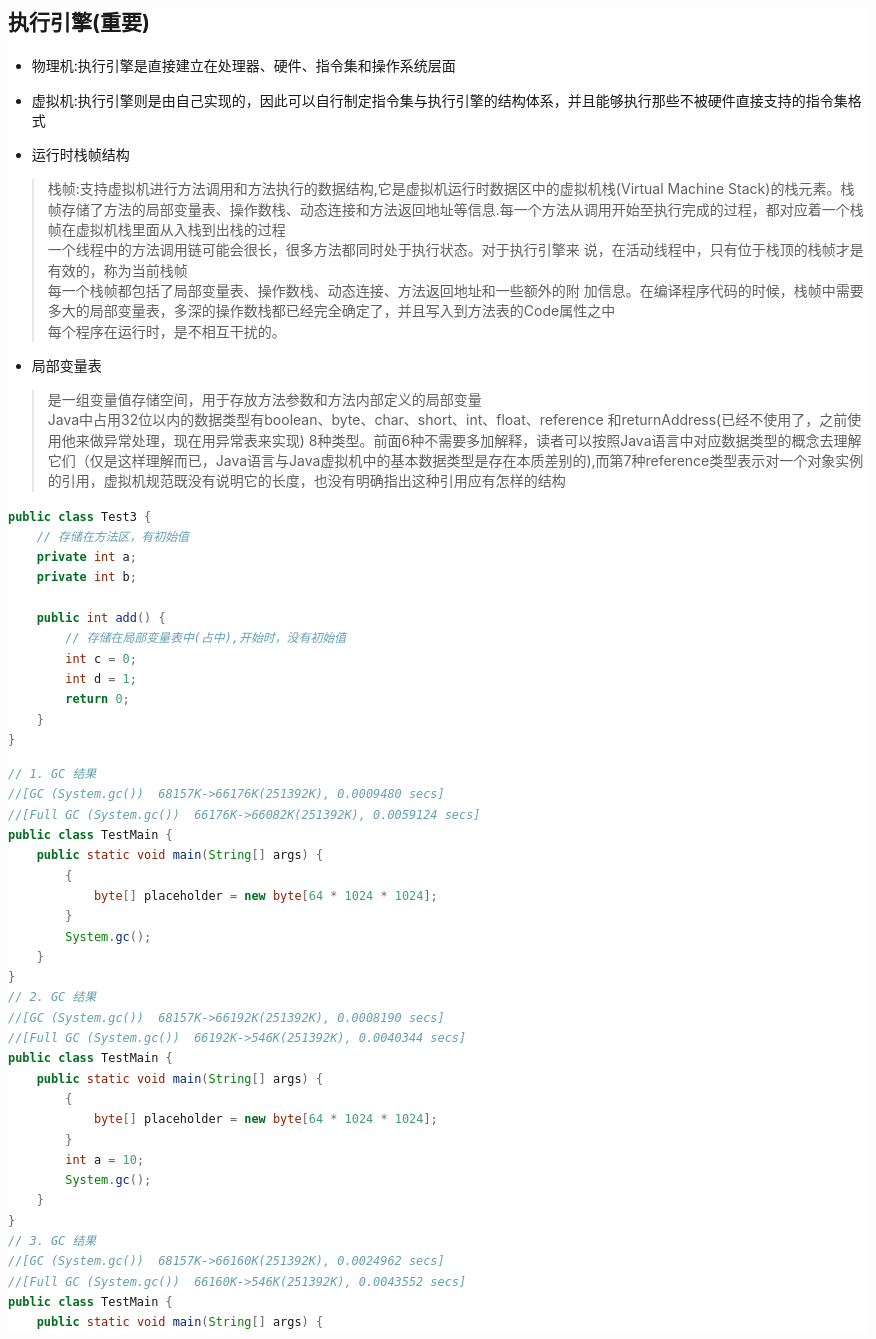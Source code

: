 ## 执行引擎(重要)

* 物理机:执行引擎是直接建立在处理器、硬件、指令集和操作系统层面
* 虚拟机:执行引擎则是由自己实现的，因此可以自行制定指令集与执行引擎的结构体系，并且能够执行那些不被硬件直接支持的指令集格式

* 运行时栈帧结构

>栈帧:支持虚拟机进行方法调用和方法执行的数据结构,它是虚拟机运行时数据区中的虚拟机栈(Virtual Machine Stack)的栈元素。栈帧存储了方法的局部变量表、操作数栈、动态连接和方法返回地址等信息.每一个方法从调用开始至执行完成的过程，都对应着一个栈帧在虚拟机栈里面从入栈到出栈的过程<br>
>一个线程中的方法调用链可能会很长，很多方法都同时处于执行状态。对于执行引擎来
说，在活动线程中，只有位于栈顶的栈帧才是有效的，称为当前栈帧<br>
>每一个栈帧都包括了局部变量表、操作数栈、动态连接、方法返回地址和一些额外的附
加信息。在编译程序代码的时候，栈帧中需要多大的局部变量表，多深的操作数栈都已经完全确定了，并且写入到方法表的Code属性之中<br>
> 每个程序在运行时，是不相互干扰的。

* 局部变量表

> 是一组变量值存储空间，用于存放方法参数和方法内部定义的局部变量<br>
> Java中占用32位以内的数据类型有boolean、byte、char、short、int、float、reference 和returnAddress(已经不使用了，之前使用他来做异常处理，现在用异常表来实现) 8种类型。前面6种不需要多加解释，读者可以按照Java语言中对应数据类型的概念去理解它们（仅是这样理解而已，Java语言与Java虚拟机中的基本数据类型是存在本质差别的),而第7种reference类型表示对一个对象实例的引用，虚拟机规范既没有说明它的长度，也没有明确指出这种引用应有怎样的结构<br>

```java
public class Test3 {
    // 存储在方法区，有初始值
    private int a;
    private int b;

    public int add() {
        // 存储在局部变量表中(占中),开始时，没有初始值
        int c = 0;
        int d = 1;
        return 0;
    }
}
```

```java
// 1. GC 结果
//[GC (System.gc())  68157K->66176K(251392K), 0.0009480 secs]
//[Full GC (System.gc())  66176K->66082K(251392K), 0.0059124 secs]
public class TestMain {
    public static void main(String[] args) {
        {
            byte[] placeholder = new byte[64 * 1024 * 1024];
        }
        System.gc();
    }
}
// 2. GC 结果
//[GC (System.gc())  68157K->66192K(251392K), 0.0008190 secs]
//[Full GC (System.gc())  66192K->546K(251392K), 0.0040344 secs]
public class TestMain {
    public static void main(String[] args) {
        {
            byte[] placeholder = new byte[64 * 1024 * 1024];
        }
        int a = 10;
        System.gc();
    }
}
// 3. GC 结果
//[GC (System.gc())  68157K->66160K(251392K), 0.0024962 secs]
//[Full GC (System.gc())  66160K->546K(251392K), 0.0043552 secs]
public class TestMain {
    public static void main(String[] args) {
```